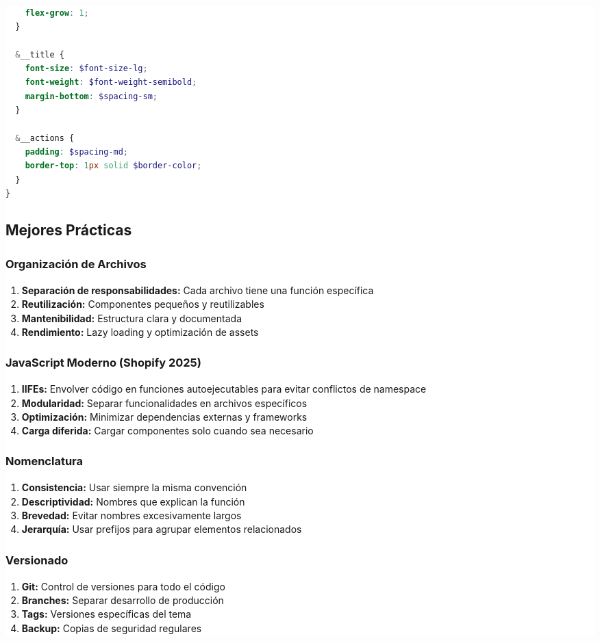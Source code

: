 ```scss
    flex-grow: 1;
  }

  &__title {
    font-size: $font-size-lg;
    font-weight: $font-weight-semibold;
    margin-bottom: $spacing-sm;
  }

  &__actions {
    padding: $spacing-md;
    border-top: 1px solid $border-color;
  }
}
```

## Mejores Prácticas

### Organización de Archivos
1. **Separación de responsabilidades:** Cada archivo tiene una función específica
2. **Reutilización:** Componentes pequeños y reutilizables
3. **Mantenibilidad:** Estructura clara y documentada
4. **Rendimiento:** Lazy loading y optimización de assets

### JavaScript Moderno (Shopify 2025)
1. **IIFEs:** Envolver código en funciones autoejecutables para evitar conflictos de namespace
2. **Modularidad:** Separar funcionalidades en archivos específicos
3. **Optimización:** Minimizar dependencias externas y frameworks
4. **Carga diferida:** Cargar componentes solo cuando sea necesario

### Nomenclatura
1. **Consistencia:** Usar siempre la misma convención
2. **Descriptividad:** Nombres que explican la función
3. **Brevedad:** Evitar nombres excesivamente largos
4. **Jerarquía:** Usar prefijos para agrupar elementos relacionados

### Versionado
1. **Git:** Control de versiones para todo el código
2. **Branches:** Separar desarrollo de producción
3. **Tags:** Versiones específicas del tema
4. **Backup:** Copias de seguridad regulares